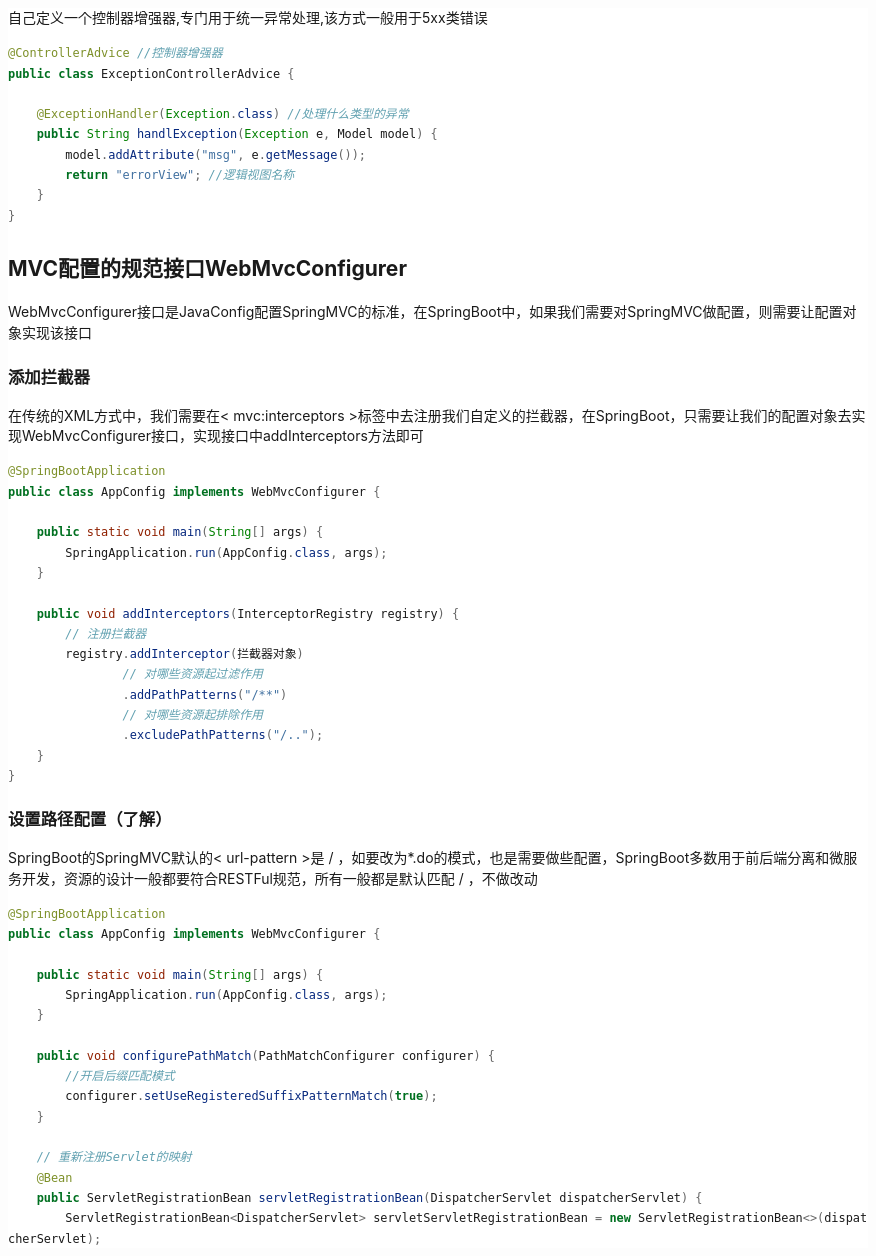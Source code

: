 自己定义一个控制器增强器,专门用于统一异常处理,该方式一般用于5xx类错误

```java
@ControllerAdvice //控制器增强器
public class ExceptionControllerAdvice {
    
    @ExceptionHandler(Exception.class) //处理什么类型的异常
    public String handlException(Exception e, Model model) {
        model.addAttribute("msg", e.getMessage());
        return "errorView"; //逻辑视图名称
    }
}
```



## MVC配置的规范接口WebMvcConfigurer

WebMvcConfigurer接口是JavaConfig配置SpringMVC的标准，在SpringBoot中，如果我们需要对SpringMVC做配置，则需要让配置对象实现该接口

### 添加拦截器

在传统的XML方式中，我们需要在< mvc:interceptors >标签中去注册我们自定义的拦截器，在SpringBoot，只需要让我们的配置对象去实现WebMvcConfigurer接口，实现接口中addInterceptors方法即可

```java
@SpringBootApplication
public class AppConfig implements WebMvcConfigurer {

    public static void main(String[] args) {
        SpringApplication.run(AppConfig.class, args);
    }

    public void addInterceptors(InterceptorRegistry registry) {
        // 注册拦截器
        registry.addInterceptor(拦截器对象)
                // 对哪些资源起过滤作用
                .addPathPatterns("/**")
                // 对哪些资源起排除作用
                .excludePathPatterns("/..");
    }
}
```

### 设置路径配置（了解）

SpringBoot的SpringMVC默认的< url-pattern >是 / ，如要改为*.do的模式，也是需要做些配置，SpringBoot多数用于前后端分离和微服务开发，资源的设计一般都要符合RESTFul规范，所有一般都是默认匹配 / ，不做改动

```java
@SpringBootApplication
public class AppConfig implements WebMvcConfigurer {

    public static void main(String[] args) {
        SpringApplication.run(AppConfig.class, args);
    }

    public void configurePathMatch(PathMatchConfigurer configurer) {
        //开启后缀匹配模式
        configurer.setUseRegisteredSuffixPatternMatch(true);
    }

    // 重新注册Servlet的映射
    @Bean
    public ServletRegistrationBean servletRegistrationBean(DispatcherServlet dispatcherServlet) {
        ServletRegistrationBean<DispatcherServlet> servletServletRegistrationBean = new ServletRegistrationBean<>(dispatcherServlet);
```